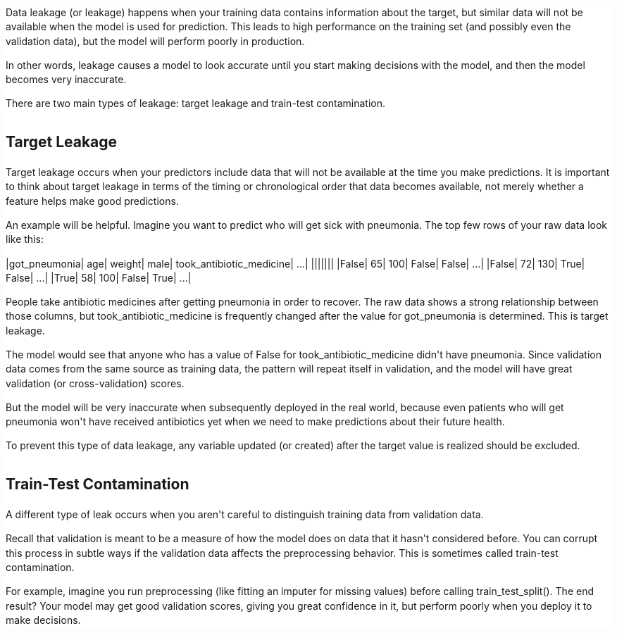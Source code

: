 Data leakage (or leakage) happens when your training data contains information about the target, but similar data will not be available when the model is used for prediction. This leads to high performance on the training set (and possibly even the validation data), but the model will perform poorly in production.

In other words, leakage causes a model to look accurate until you start making decisions with the model, and then the model becomes very inaccurate.

There are two main types of leakage: target leakage and train-test contamination.

## Target Leakage

Target leakage occurs when your predictors include data that will not be available at the time you make predictions. It is important to think about target leakage in terms of the timing or chronological order that data becomes available, not merely whether a feature helps make good predictions.

An example will be helpful. Imagine you want to predict who will get sick with pneumonia. The top few rows of your raw data look like this:

|got_pneumonia|	age|	weight|	male|	took_antibiotic_medicine|	...|
|||||||
|False|	65|	100|	False|	False|	...|
|False|	72|	130|	True|	False|	...|
|True|	58|	100|	False|	True|	...|

People take antibiotic medicines after getting pneumonia in order to recover. The raw data shows a strong relationship between those columns, but took_antibiotic_medicine is frequently changed after the value for got_pneumonia is determined. This is target leakage.

The model would see that anyone who has a value of False for took_antibiotic_medicine didn't have pneumonia. Since validation data comes from the same source as training data, the pattern will repeat itself in validation, and the model will have great validation (or cross-validation) scores.

But the model will be very inaccurate when subsequently deployed in the real world, because even patients who will get pneumonia won't have received antibiotics yet when we need to make predictions about their future health.

To prevent this type of data leakage, any variable updated (or created) after the target value is realized should be excluded.

## Train-Test Contamination
A different type of leak occurs when you aren't careful to distinguish training data from validation data.

Recall that validation is meant to be a measure of how the model does on data that it hasn't considered before. You can corrupt this process in subtle ways if the validation data affects the preprocessing behavior. This is sometimes called train-test contamination.

For example, imagine you run preprocessing (like fitting an imputer for missing values) before calling train_test_split(). The end result? Your model may get good validation scores, giving you great confidence in it, but perform poorly when you deploy it to make decisions.
